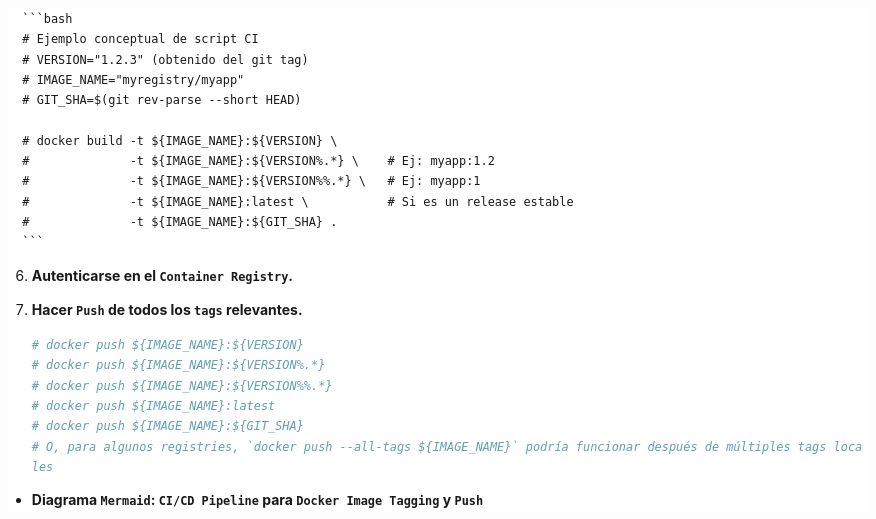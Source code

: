       ```bash
      # Ejemplo conceptual de script CI
      # VERSION="1.2.3" (obtenido del git tag)
      # IMAGE_NAME="myregistry/myapp"
      # GIT_SHA=$(git rev-parse --short HEAD)

      # docker build -t ${IMAGE_NAME}:${VERSION} \
      #              -t ${IMAGE_NAME}:${VERSION%.*} \    # Ej: myapp:1.2
      #              -t ${IMAGE_NAME}:${VERSION%%.*} \   # Ej: myapp:1
      #              -t ${IMAGE_NAME}:latest \           # Si es un release estable
      #              -t ${IMAGE_NAME}:${GIT_SHA} .
      ```
  6. **Autenticarse en el `Container Registry`.**
  7.  **Hacer `Push` de todos los `tags` relevantes.**

      ```bash
      # docker push ${IMAGE_NAME}:${VERSION}
      # docker push ${IMAGE_NAME}:${VERSION%.*}
      # docker push ${IMAGE_NAME}:${VERSION%%.*}
      # docker push ${IMAGE_NAME}:latest
      # docker push ${IMAGE_NAME}:${GIT_SHA}
      # O, para algunos registries, `docker push --all-tags ${IMAGE_NAME}` podría funcionar después de múltiples tags locales
      ```
* **Diagrama `Mermaid`: `CI/CD Pipeline` para `Docker Image Tagging` y `Push`**
